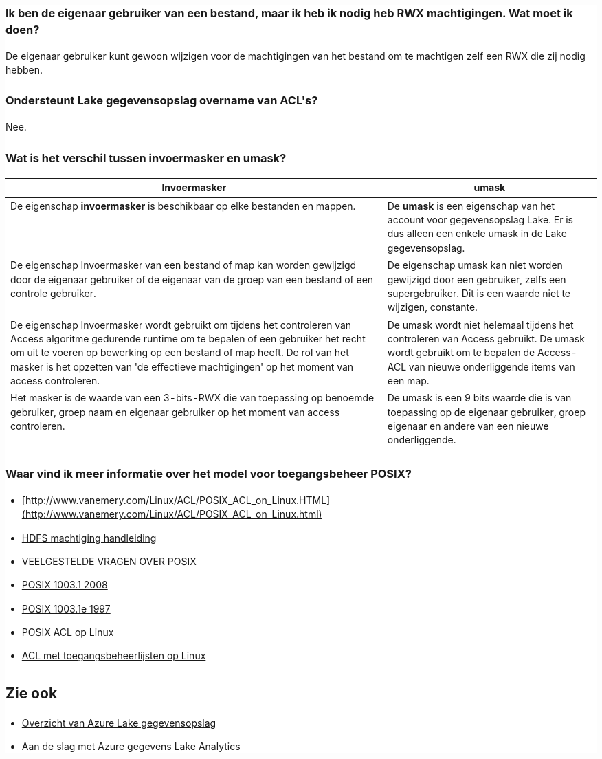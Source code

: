 ### <a name="i-am-the-owning-user-of-a-file-but-i-dont-have-the-rwx-permissions-i-need-what-do-i-do"></a>Ik ben de eigenaar gebruiker van een bestand, maar ik heb ik nodig heb RWX machtigingen. Wat moet ik doen?

De eigenaar gebruiker kunt gewoon wijzigen voor de machtigingen van het bestand om te machtigen zelf een RWX die zij nodig hebben.

### <a name="does-data-lake-store-support-inheritance-of-acls"></a>Ondersteunt Lake gegevensopslag overname van ACL's?

Nee.

### <a name="what-is-the-difference-between-mask-and-umask"></a>Wat is het verschil tussen invoermasker en umask?

| Invoermasker | umask|
|------|------|
| De eigenschap **invoermasker** is beschikbaar op elke bestanden en mappen. | De **umask** is een eigenschap van het account voor gegevensopslag Lake. Er is dus alleen een enkele umask in de Lake gegevensopslag.    |
| De eigenschap Invoermasker van een bestand of map kan worden gewijzigd door de eigenaar gebruiker of de eigenaar van de groep van een bestand of een controle gebruiker. | De eigenschap umask kan niet worden gewijzigd door een gebruiker, zelfs een supergebruiker. Dit is een waarde niet te wijzigen, constante.|
| De eigenschap Invoermasker wordt gebruikt om tijdens het controleren van Access algoritme gedurende runtime om te bepalen of een gebruiker het recht om uit te voeren op bewerking op een bestand of map heeft. De rol van het masker is het opzetten van 'de effectieve machtigingen' op het moment van access controleren. | De umask wordt niet helemaal tijdens het controleren van Access gebruikt. De umask wordt gebruikt om te bepalen de Access-ACL van nieuwe onderliggende items van een map. |
| Het masker is de waarde van een 3-bits-RWX die van toepassing op benoemde gebruiker, groep naam en eigenaar gebruiker op het moment van access controleren.| De umask is een 9 bits waarde die is van toepassing op de eigenaar gebruiker, groep eigenaar en andere van een nieuwe onderliggende.| 

### <a name="where-can-i-learn-more-about-posix-access-control-model"></a>Waar vind ik meer informatie over het model voor toegangsbeheer POSIX?

* [http://www.vanemery.com/Linux/ACL/POSIX_ACL_on_Linux.HTML](http://www.vanemery.com/Linux/ACL/POSIX_ACL_on_Linux.html)

* [HDFS machtiging handleiding](http://hadoop.apache.org/docs/current/hadoop-project-dist/hadoop-hdfs/HdfsPermissionsGuide.html) 

* [VEELGESTELDE VRAGEN OVER POSIX](http://www.opengroup.org/austin/papers/posix_faq.html)

* [POSIX 1003.1 2008](http://standards.ieee.org/findstds/standard/1003.1-2008.html)

* [POSIX 1003.1e 1997](http://users.suse.com/~agruen/acl/posix/Posix_1003.1e-990310.pdf)

* [POSIX ACL op Linux](http://users.suse.com/~agruen/acl/linux-acls/online/)

* [ACL met toegangsbeheerlijsten op Linux](http://bencane.com/2012/05/27/acl-using-access-control-lists-on-linux/)

## <a name="see-also"></a>Zie ook

* [Overzicht van Azure Lake gegevensopslag](data-lake-store-overview.md)

* [Aan de slag met Azure gegevens Lake Analytics](../data-lake-analytics/data-lake-analytics-get-started-portal.md)





